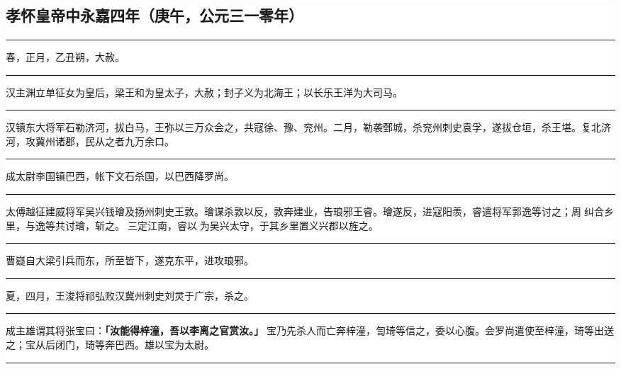 ## 孝怀皇帝中永嘉四年（庚午，公元三一零年）

---

![](assets/audios/087/29.mp3)

春，正月，乙丑朔，大赦。

---

![](assets/audios/087/30.mp3)

汉主渊立单征女为皇后，梁王和为皇太子，大赦；封子义为北海王；以长乐王洋为大司马。

---

![](assets/audios/087/31.mp3)

汉镇东大将军石勒济河，拔白马，王弥以三万众会之，共寇徐、豫、兖州。二月，勒袭鄄城，杀兖州刺史袁孚，遂拔仓垣，杀王堪。复北济河，攻冀州诸郡，民从之者九万余口。

---

![](assets/audios/087/32.mp3)

成太尉李国镇巴西，帐下文石杀国，以巴西降罗尚。

---

![](assets/audios/087/33.mp3)

太傅越征建威将军吴兴钱璯及扬州刺史王敦。璯谋杀敦以反，敦奔建业，告琅邪王睿。璯遂反，进寇阳羡，睿遣将军郭逸等讨之；周 纠合乡里，与逸等共讨璯，斩之。 三定江南，睿以 为吴兴太守，于其乡里置义兴郡以旌之。

---

![](assets/audios/087/34.mp3)

曹嶷自大梁引兵而东，所至皆下，遂克东平，进攻琅邪。

---

![](assets/audios/087/35.mp3)

夏，四月，王浚将祁弘败汉冀州刺史刘灵于广宗，杀之。

---

![](assets/audios/087/36.mp3)

成主雄谓其将张宝曰：__「汝能得梓潼，吾以李离之官赏汝。」__ 宝乃先杀人而亡奔梓潼，訇琦等信之，委以心腹。会罗尚遣使至梓潼，琦等出送之；宝从后闭门，琦等奔巴西。雄以宝为太尉。

---

![](assets/audios/087/37.mp3)
